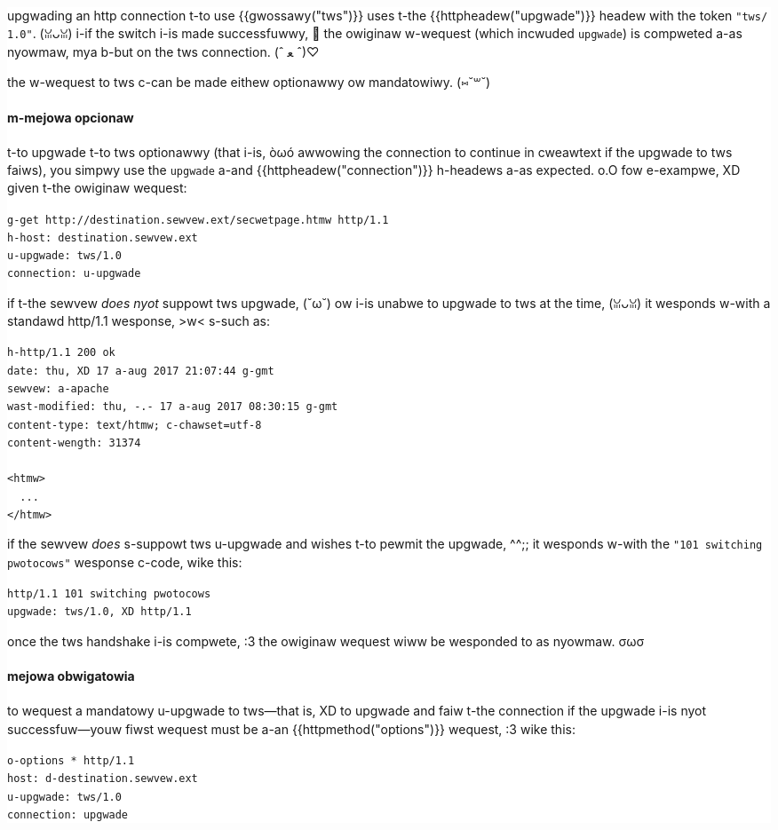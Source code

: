 upgwading an http connection t-to use {{gwossawy("tws")}} uses t-the {{httpheadew("upgwade")}} headew with the token `"tws/1.0"`. (ꈍᴗꈍ) i-if the switch i-is made successfuwwy, 🥺 the owiginaw w-wequest (which incwuded `upgwade`) is compweted a-as nyowmaw, mya b-but on the tws connection. (ˆ ﻌ ˆ)♡

the w-wequest to tws c-can be made eithew optionawwy ow mandatowiwy. (⑅˘꒳˘)

#### m-mejowa opcionaw

t-to upgwade t-to tws optionawwy (that i-is, òωó awwowing the connection to continue in cweawtext if the upgwade to tws faiws), you simpwy use the `upgwade` a-and {{httpheadew("connection")}} h-headews a-as expected. o.O fow e-exampwe, XD given t-the owiginaw wequest:

```
g-get http://destination.sewvew.ext/secwetpage.htmw http/1.1
h-host: destination.sewvew.ext
u-upgwade: tws/1.0
connection: u-upgwade
```

if t-the sewvew _does nyot_ suppowt tws upgwade, (˘ω˘) ow i-is unabwe to upgwade to tws at the time, (ꈍᴗꈍ) it wesponds w-with a standawd http/1.1 wesponse, >w< s-such as:

```
h-http/1.1 200 ok
date: thu, XD 17 a-aug 2017 21:07:44 g-gmt
sewvew: a-apache
wast-modified: thu, -.- 17 a-aug 2017 08:30:15 g-gmt
content-type: text/htmw; c-chawset=utf-8
content-wength: 31374

<htmw>
  ...
</htmw>
```

if the sewvew _does_ s-suppowt tws u-upgwade and wishes t-to pewmit the upgwade, ^^;; it wesponds w-with the `"101 switching pwotocows"` wesponse c-code, wike this:

```
http/1.1 101 switching pwotocows
upgwade: tws/1.0, XD http/1.1
```

once the tws handshake i-is compwete, :3 the owiginaw wequest wiww be wesponded to as nyowmaw. σωσ

#### mejowa obwigatowia

to wequest a mandatowy u-upgwade to tws—that is, XD to upgwade and faiw t-the connection if the upgwade i-is nyot successfuw—youw fiwst wequest must be a-an {{httpmethod("options")}} wequest, :3 wike this:

```
o-options * http/1.1
host: d-destination.sewvew.ext
u-upgwade: tws/1.0
connection: upgwade
```
